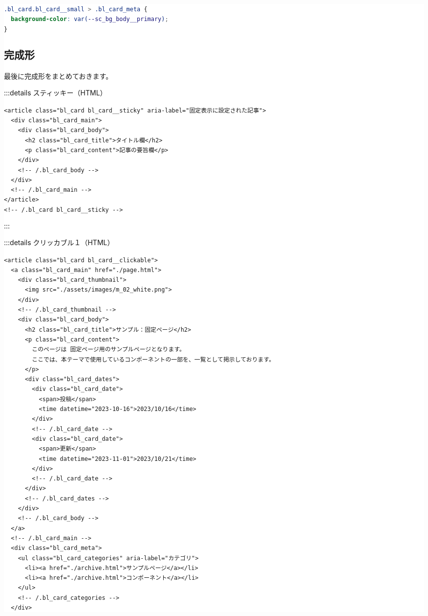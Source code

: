 ```css
.bl_card.bl_card__small > .bl_card_meta {
  background-color: var(--sc_bg_body__primary);
}
```

## 完成形

最後に完成形をまとめておきます。

:::details スティッキー（HTML）

```html:スティッキー
<article class="bl_card bl_card__sticky" aria-label="固定表示に設定された記事">
  <div class="bl_card_main">
    <div class="bl_card_body">
      <h2 class="bl_card_title">タイトル欄</h2>
      <p class="bl_card_content">記事の要旨欄</p>
    </div>
    <!-- /.bl_card_body -->
  </div>
  <!-- /.bl_card_main -->
</article>
<!-- /.bl_card bl_card__sticky -->
```

:::

:::details クリッカブル１（HTML）

```html:フロントページのカード（クリッカブル）
<article class="bl_card bl_card__clickable">
  <a class="bl_card_main" href="./page.html">
    <div class="bl_card_thumbnail">
      <img src="./assets/images/m_02_white.png">
    </div>
    <!-- /.bl_card_thumbnail -->
    <div class="bl_card_body">
      <h2 class="bl_card_title">サンプル：固定ページ</h2>
      <p class="bl_card_content">
        このページは 固定ページ用のサンプルページとなります。
        ここでは、本テーマで使用しているコンポーネントの一部を、一覧として掲示しております。
      </p>
      <div class="bl_card_dates">
        <div class="bl_card_date">
          <span>投稿</span>
          <time datetime="2023-10-16">2023/10/16</time>
        </div>
        <!-- /.bl_card_date -->
        <div class="bl_card_date">
          <span>更新</span>
          <time datetime="2023-11-01">2023/10/21</time>
        </div>
        <!-- /.bl_card_date -->
      </div>
      <!-- /.bl_card_dates -->
    </div>
    <!-- /.bl_card_body -->
  </a>
  <!-- /.bl_card_main -->
  <div class="bl_card_meta">
    <ul class="bl_card_categories" aria-label="カテゴリ">
      <li><a href="./archive.html">サンプルページ</a></li>
      <li><a href="./archive.html">コンポーネント</a></li>
    </ul>
    <!-- /.bl_card_categories -->
  </div>
```